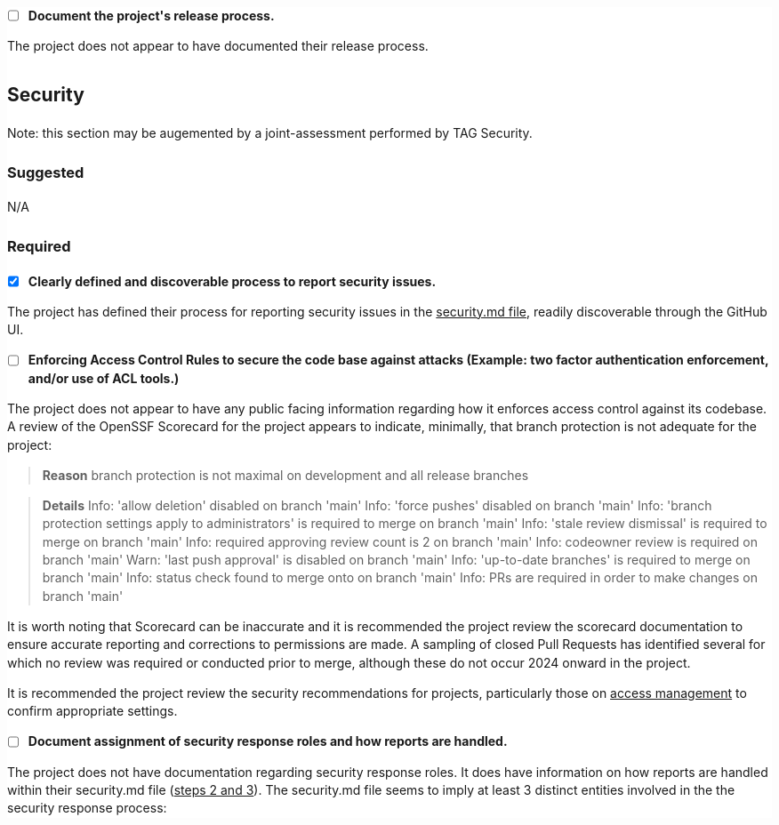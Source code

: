 - [ ] **Document the project's release process.**

The project does not appear to have documented their release process.

## Security

Note: this section may be augemented by a joint-assessment performed by TAG Security.

### Suggested

N/A

### Required

- [X] **Clearly defined and discoverable process to report security issues.**

The project has defined their process for reporting security issues in the [security.md file](https://github.com/kubearmor/KubeArmor/commit/ee7d4957548658e230f619e3bd7e1125b6e08c7f), readily discoverable through the GitHub UI.

- [ ] **Enforcing Access Control Rules to secure the code base against attacks (Example: two factor authentication enforcement, and/or use of ACL tools.)**

The project does not appear to have any public facing information regarding how it enforces access control against its codebase. A review of the OpenSSF Scorecard for the project appears to indicate, minimally, that branch protection is not adequate for the project:

> **Reason**
> branch protection is not maximal on development and all release branches

> **Details**
> Info: 'allow deletion' disabled on branch 'main'
> Info: 'force pushes' disabled on branch 'main'
> Info: 'branch protection settings apply to administrators' is required to merge on branch 'main'
> Info: 'stale review dismissal' is required to merge on branch 'main'
> Info: required approving review count is 2 on branch 'main'
> Info: codeowner review is required on branch 'main'
> Warn: 'last push approval' is disabled on branch 'main'
> Info: 'up-to-date branches' is required to merge on branch 'main'
> Info: status check found to merge onto on branch 'main'
> Info: PRs are required in order to make changes on branch 'main'

It is worth noting that Scorecard can be inaccurate and it is recommended the project review the scorecard documentation to ensure accurate reporting and corrections to permissions are made. A sampling of closed Pull Requests has identified several for which no review was required or conducted prior to merge, although these do not occur 2024 onward in the project.

It is recommended the project review the security recommendations for projects, particularly those on [access management](https://contribute.cncf.io/maintainers/security/security-guidelines/#11-access-management) to confirm appropriate settings.

- [ ] **Document assignment of security response roles and how reports are handled.**

The project does not have documentation regarding security response roles. It does have information on how reports are handled within their security.md file ([steps 2 and 3](https://github.com/kubearmor/KubeArmor/security#please-use-the-below-process-to-report-a-vulnerability-to-the-project)). The security.md file seems to imply at least 3 distinct entities involved in the the security response process:
